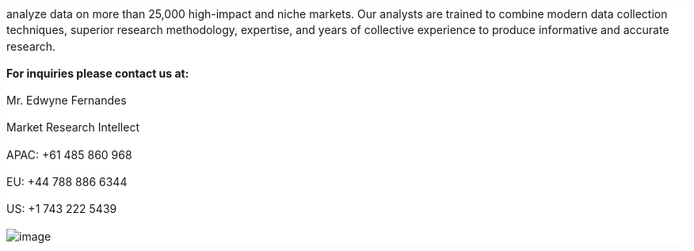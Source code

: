 analyze data on more than 25,000 high-impact and niche markets. Our analysts are trained to combine modern data collection techniques, superior research methodology, expertise, and years of collective experience to produce informative and accurate research.</span></p><p><strong>For inquiries please contact us at:</strong></p><p>Mr. Edwyne Fernandes</p><p>Market Research Intellect</p><p>APAC: +61 485 860 968</p><p>EU: +44 788 886 6344</p><p>US: +1 743 222 5439</p>
![image](https://github.com/user-attachments/assets/2165033f-5fae-4e08-b6ca-70dc499d07dc)
